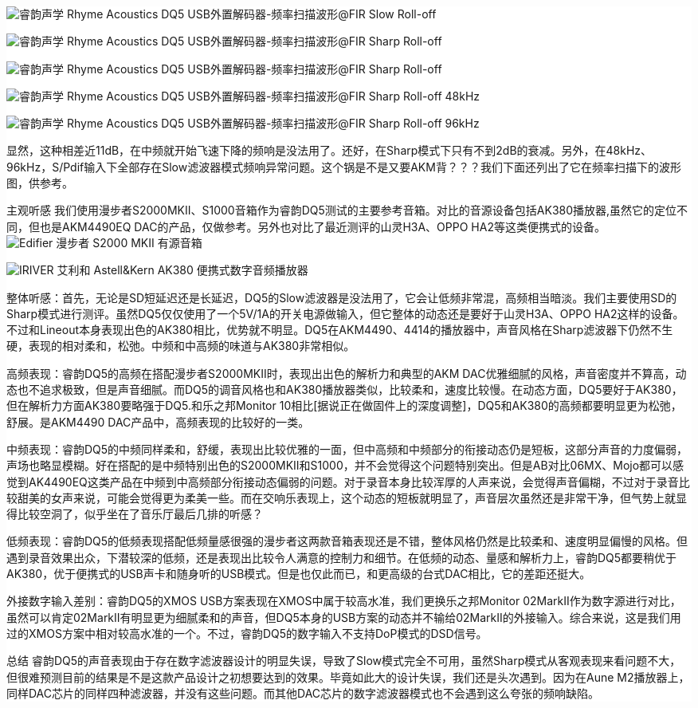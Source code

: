 


![睿韵声学 Rhyme Acoustics DQ5 USB外置解码器-频率扫描波形@FIR Slow Roll-off](https://images.soomal.cc/images/doc/20160908/00063182_01.webp)




![睿韵声学 Rhyme Acoustics DQ5 USB外置解码器-频率扫描波形@FIR Sharp Roll-off](https://images.soomal.cc/images/doc/20160908/00063183_01.webp)




![睿韵声学 Rhyme Acoustics DQ5 USB外置解码器-频率扫描波形@FIR Sharp Roll-off](https://images.soomal.cc/images/doc/20160908/00063184_01.webp)




![睿韵声学 Rhyme Acoustics DQ5 USB外置解码器-频率扫描波形@FIR Sharp Roll-off 48kHz](https://images.soomal.cc/images/doc/20160908/00063185_01.webp)




![睿韵声学 Rhyme Acoustics DQ5 USB外置解码器-频率扫描波形@FIR Sharp Roll-off 96kHz](https://images.soomal.cc/images/doc/20160908/00063186_01.webp)




显然，这种相差近11dB，在中频就开始飞速下降的频响是没法用了。还好，在Sharp模式下只有不到2dB的衰减。另外，在48kHz、96kHz，S/Pdif输入下全部存在Slow滤波器模式频响异常问题。这个锅是不是又要AKM背？？？我们下面还列出了它在频率扫描下的波形图，供参考。

主观听感
我们使用漫步者S2000MKII、S1000音箱作为睿韵DQ5测试的主要参考音箱。对比的音源设备包括AK380播放器,虽然它的定位不同，但也是AKM4490EQ DAC的产品，仅做参考。另外也对比了最近测评的山灵H3A、OPPO HA2等这类便携式的设备。
![Edifier 漫步者 S2000 MKII 有源音箱](https://images.soomal.cc/images/doc/20160521/00060695_01.webp)




![IRIVER 艾利和 Astell&Kern AK380 便携式数字音频播放器](https://images.soomal.cc/images/doc/20160810/00062520_01.webp)




整体听感：首先，无论是SD短延迟还是长延迟，DQ5的Slow滤波器是没法用了，它会让低频非常混，高频相当暗淡。我们主要使用SD的Sharp模式进行测评。虽然DQ5仅仅使用了一个5V/1A的开关电源做输入，但它整体的动态还是要好于山灵H3A、OPPO HA2这样的设备。不过和Lineout本身表现出色的AK380相比，优势就不明显。DQ5在AKM4490、4414的播放器中，声音风格在Sharp滤波器下仍然不生硬，表现的相对柔和，松弛。中频和中高频的味道与AK380非常相似。

高频表现：睿韵DQ5的高频在搭配漫步者S2000MKII时，表现出出色的解析力和典型的AKM DAC优雅细腻的风格，声音密度并不算高，动态也不追求极致，但是声音细腻。而DQ5的调音风格也和AK380播放器类似，比较柔和，速度比较慢。在动态方面，DQ5要好于AK380，但在解析力方面AK380要略强于DQ5.和乐之邦Monitor 10相比[据说正在做固件上的深度调整]，DQ5和AK380的高频都要明显更为松弛，舒展。是AKM4490 DAC产品中，高频表现的比较好的一类。

中频表现：睿韵DQ5的中频同样柔和，舒缓，表现出比较优雅的一面，但中高频和中频部分的衔接动态仍是短板，这部分声音的力度偏弱，声场也略显模糊。好在搭配的是中频特别出色的S2000MKII和S1000，并不会觉得这个问题特别突出。但是AB对比06MX、Mojo都可以感觉到AK4490EQ这类产品在中频到中高频部分衔接动态偏弱的问题。对于录音本身比较浑厚的人声来说，会觉得声音偏糊，不过对于录音比较甜美的女声来说，可能会觉得更为柔美一些。而在交响乐表现上，这个动态的短板就明显了，声音层次虽然还是非常干净，但气势上就显得比较空洞了，似乎坐在了音乐厅最后几排的听感？

低频表现：睿韵DQ5的低频表现搭配低频量感很强的漫步者这两款音箱表现还是不错，整体风格仍然是比较柔和、速度明显偏慢的风格。但遇到录音效果出众，下潜较深的低频，还是表现出比较令人满意的控制力和细节。在低频的动态、量感和解析力上，睿韵DQ5都要稍优于AK380，优于便携式的USB声卡和随身听的USB模式。但是也仅此而已，和更高级的台式DAC相比，它的差距还挺大。

外接数字输入差别：睿韵DQ5的XMOS USB方案表现在XMOS中属于较高水准，我们更换乐之邦Monitor 02MarkII作为数字源进行对比，虽然可以肯定02MarkII有明显更为细腻柔和的声音，但DQ5本身的USB方案的动态并不输给02MarkII的外接输入。综合来说，这是我们用过的XMOS方案中相对较高水准的一个。不过，睿韵DQ5的数字输入不支持DoP模式的DSD信号。

总结
睿韵DQ5的声音表现由于存在数字滤波器设计的明显失误，导致了Slow模式完全不可用，虽然Sharp模式从客观表现来看问题不大，但很难预测目前的结果是不是这款产品设计之初想要达到的效果。毕竟如此大的设计失误，我们还是头次遇到。因为在Aune M2播放器上，同样DAC芯片的同样四种滤波器，并没有这些问题。而其他DAC芯片的数字滤波器模式也不会遇到这么夸张的频响缺陷。
